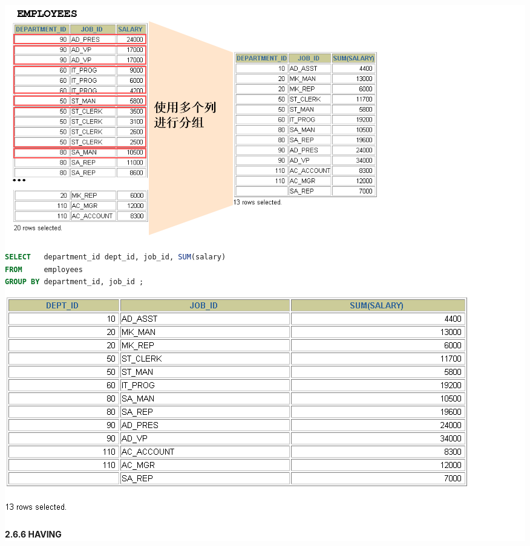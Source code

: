 ![1554981607442](SQL开发.assets/1554981607442.png)

```sql
SELECT   department_id dept_id, job_id, SUM(salary)
FROM     employees
GROUP BY department_id, job_id ;
```

![1554981624864](SQL开发.assets/1554981624864.png)

![1554981629733](SQL开发.assets/1554981629733.png)

#### 2.6.6 HAVING
